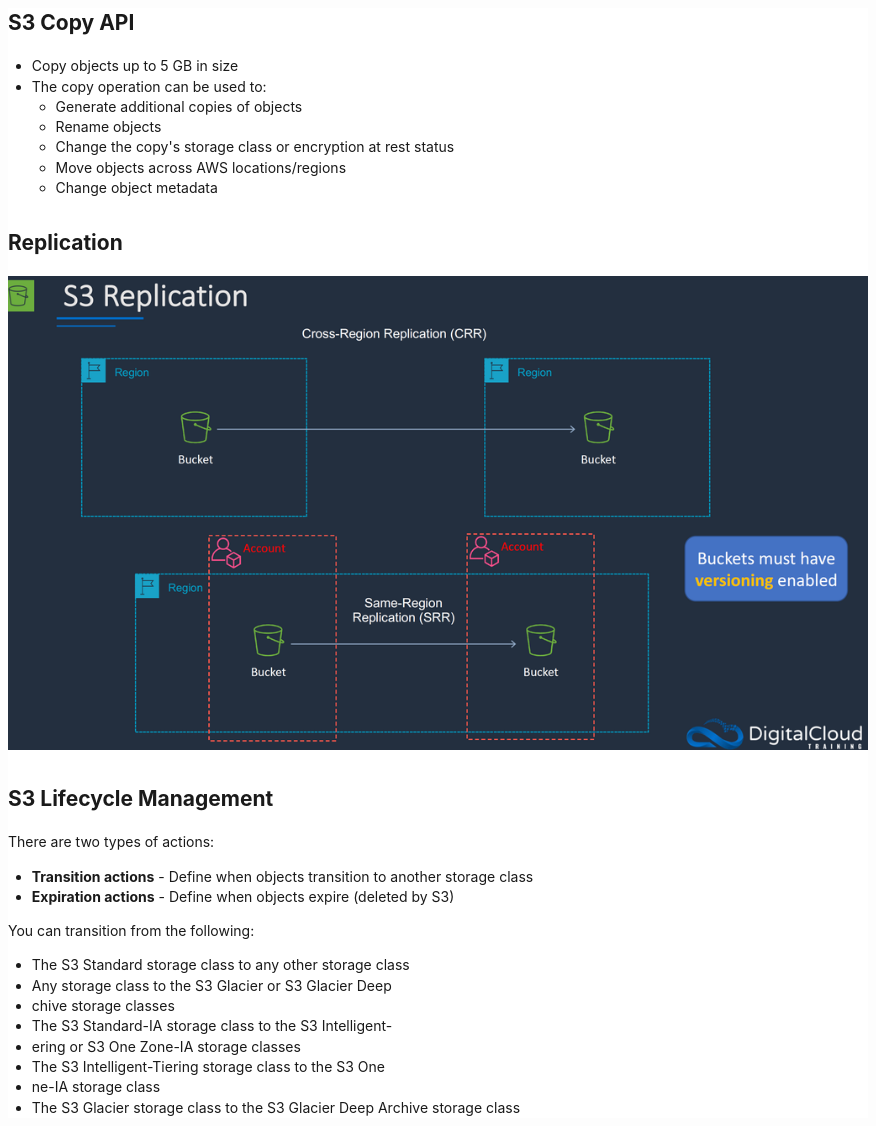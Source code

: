 ## S3 Copy API

- Copy objects up to 5 GB in size
- The copy operation can be used to:
  - Generate additional copies of objects
  - Rename objects
  - Change the copy's storage class or encryption at rest status
  - Move objects across AWS locations/regions
  - Change object metadata

## Replication

![](images/s3_replication.png)

## S3 Lifecycle Management

There are two types of actions:
- **Transition actions** - Define when objects transition to another storage class
- **Expiration actions** - Define when objects expire (deleted by S3)

You can transition from the following:
- The S3 Standard storage class to any other storage class
- Any storage class to the S3 Glacier or S3 Glacier Deep
- chive storage classes
- The S3 Standard-IA storage class to the S3 Intelligent-
- ering or S3 One Zone-IA storage classes
- The S3 Intelligent-Tiering storage class to the S3 One
- ne-IA storage class
- The S3 Glacier storage class to the S3 Glacier Deep Archive
storage class
